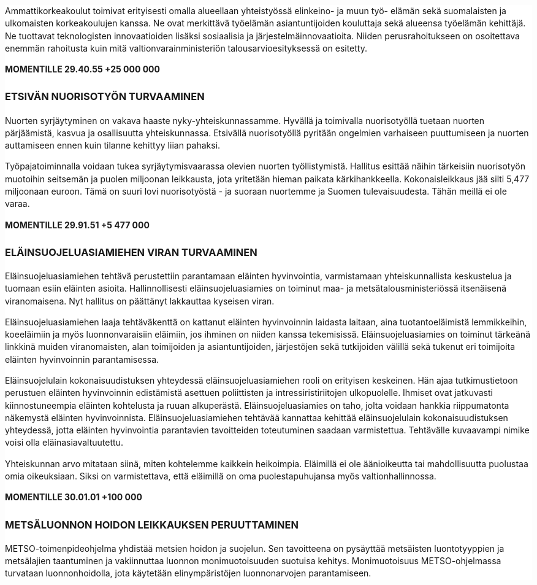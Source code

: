 Ammattikorkeakoulut toimivat erityisesti omalla alueellaan yhteistyössä elinkeino- ja muun työ- elämän sekä suomalaisten ja ulkomaisten korkeakoulujen kanssa. Ne ovat merkittävä työelämän asiantuntijoiden kouluttaja sekä alueensa työelämän kehittäjä. Ne tuottavat teknologisten innovaatioiden lisäksi sosiaalisia ja järjestelmäinnovaatioita. Niiden perusrahoitukseen on osoitettava enemmän rahoitusta kuin mitä valtionvarainministeriön talousarvioesityksessä on esitetty.

**MOMENTILLE 29.40.55 +25 000 000**

### ETSIVÄN NUORISOTYÖN TURVAAMINEN

Nuorten syrjäytyminen on vakava haaste nyky-yhteiskunnassamme. Hyvällä ja toimivalla nuorisotyöllä tuetaan nuorten pärjäämistä, kasvua ja osallisuutta yhteiskunnassa. Etsivällä nuorisotyöllä pyritään ongelmien varhaiseen puuttumiseen ja nuorten auttamiseen ennen kuin tilanne kehittyy liian pahaksi.

Työpajatoiminnalla voidaan tukea syrjäytymisvaarassa olevien nuorten työllistymistä. Hallitus esittää näihin tärkeisiin nuorisotyön muotoihin seitsemän ja puolen miljoonan leikkausta, jota yritetään hieman paikata kärkihankkeella. Kokonaisleikkaus jää silti 5,477 miljoonaan euroon. Tämä on suuri lovi nuorisotyöstä - ja suoraan nuortemme ja Suomen tulevaisuudesta. Tähän meillä ei ole varaa.

**MOMENTILLE 29.91.51 +5 477 000**

### ELÄINSUOJELUASIAMIEHEN VIRAN TURVAAMINEN

Eläinsuojeluasiamiehen tehtävä perustettiin parantamaan eläinten hyvinvointia, varmistamaan yhteiskunnallista keskustelua ja tuomaan esiin eläinten asioita. Hallinnollisesti eläinsuojeluasiamies on toiminut maa- ja metsätalousministeriössä itsenäisenä viranomaisena. Nyt hallitus on päättänyt lakkauttaa kyseisen viran.

Eläinsuojeluasiamiehen laaja tehtäväkenttä on kattanut eläinten hyvinvoinnin laidasta laitaan, aina tuotantoeläimistä lemmikkeihin, koeeläimiin ja myös luonnonvaraisiin eläimiin, jos ihminen on niiden kanssa tekemisissä. Eläinsuojeluasiamies on toiminut tärkeänä linkkinä muiden viranomaisten, alan toimijoiden ja asiantuntijoiden, järjestöjen sekä tutkijoiden välillä sekä tukenut eri toimijoita eläinten hyvinvoinnin parantamisessa.

Eläinsuojelulain kokonaisuudistuksen yhteydessä eläinsuojeluasiamiehen rooli on erityisen keskeinen. Hän ajaa tutkimustietoon perustuen eläinten hyvinvoinnin edistämistä asettuen poliittisten ja intressiristiriitojen ulkopuolelle. Ihmiset ovat jatkuvasti kiinnostuneempia eläinten kohtelusta ja ruuan alkuperästä. Eläinsuojeluasiamies on taho, jolta voidaan hankkia riippumatonta näkemystä eläinten hyvinvoinnista. Eläinsuojeluasiamiehen tehtävää kannattaa kehittää eläinsuojelulain kokonaisuudistuksen yhteydessä, jotta eläinten hyvinvointia parantavien tavoitteiden toteutuminen saadaan varmistettua. Tehtävälle kuvaavampi nimike voisi olla eläinasiavaltuutettu.

Yhteiskunnan arvo mitataan siinä, miten kohtelemme kaikkein heikoimpia. Eläimillä ei ole äänioikeutta tai mahdollisuutta puolustaa omia oikeuksiaan. Siksi on varmistettava, että eläimillä on oma puolestapuhujansa myös valtionhallinnossa.

**MOMENTILLE 30.01.01 +100 000**

### METSÄLUONNON HOIDON LEIKKAUKSEN PERUUTTAMINEN

METSO-toimenpideohjelma yhdistää metsien hoidon ja suojelun. Sen tavoitteena on pysäyttää metsäisten luontotyyppien ja metsälajien taantuminen ja vakiinnuttaa luonnon monimuotoisuuden suotuisa kehitys. Monimuotoisuus METSO-ohjelmassa turvataan luonnonhoidolla, jota käytetään elinympäristöjen luonnonarvojen parantamiseen.
